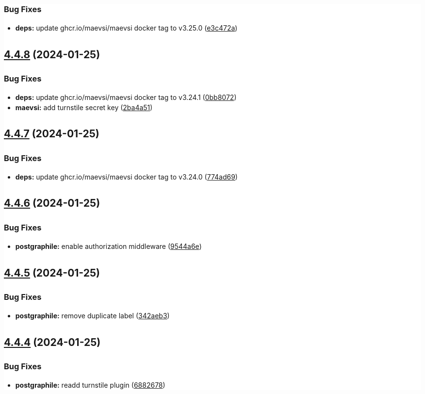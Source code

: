 
### Bug Fixes

* **deps:** update ghcr.io/maevsi/maevsi docker tag to v3.25.0 ([e3c472a](https://github.com/maevsi/maevsi_stack/commit/e3c472a808da120b772e77501e98ea4b8a67623c))

## [4.4.8](https://github.com/maevsi/maevsi_stack/compare/4.4.7...4.4.8) (2024-01-25)


### Bug Fixes

* **deps:** update ghcr.io/maevsi/maevsi docker tag to v3.24.1 ([0bb8072](https://github.com/maevsi/maevsi_stack/commit/0bb807201d6fa476043f2ebcc27630c0732555ec))
* **maevsi:** add turnstile secret key ([2ba4a51](https://github.com/maevsi/maevsi_stack/commit/2ba4a510866460adf8be1506870dc47beb775922))

## [4.4.7](https://github.com/maevsi/maevsi_stack/compare/4.4.6...4.4.7) (2024-01-25)


### Bug Fixes

* **deps:** update ghcr.io/maevsi/maevsi docker tag to v3.24.0 ([774ad69](https://github.com/maevsi/maevsi_stack/commit/774ad694a8e989093fe59f4f40ae5ff424f6647b))

## [4.4.6](https://github.com/maevsi/maevsi_stack/compare/4.4.5...4.4.6) (2024-01-25)


### Bug Fixes

* **postgraphile:** enable authorization middleware ([9544a6e](https://github.com/maevsi/maevsi_stack/commit/9544a6e8988a2031ba1d62c4f7e373e361d202cc))

## [4.4.5](https://github.com/maevsi/maevsi_stack/compare/4.4.4...4.4.5) (2024-01-25)


### Bug Fixes

* **postgraphile:** remove duplicate label ([342aeb3](https://github.com/maevsi/maevsi_stack/commit/342aeb394b59a082bc84501e815d16e6956d4965))

## [4.4.4](https://github.com/maevsi/maevsi_stack/compare/4.4.3...4.4.4) (2024-01-25)


### Bug Fixes

* **postgraphile:** readd turnstile plugin ([6882678](https://github.com/maevsi/maevsi_stack/commit/68826788ec5fadde7032fb9584c35b1ec6814a2b))
